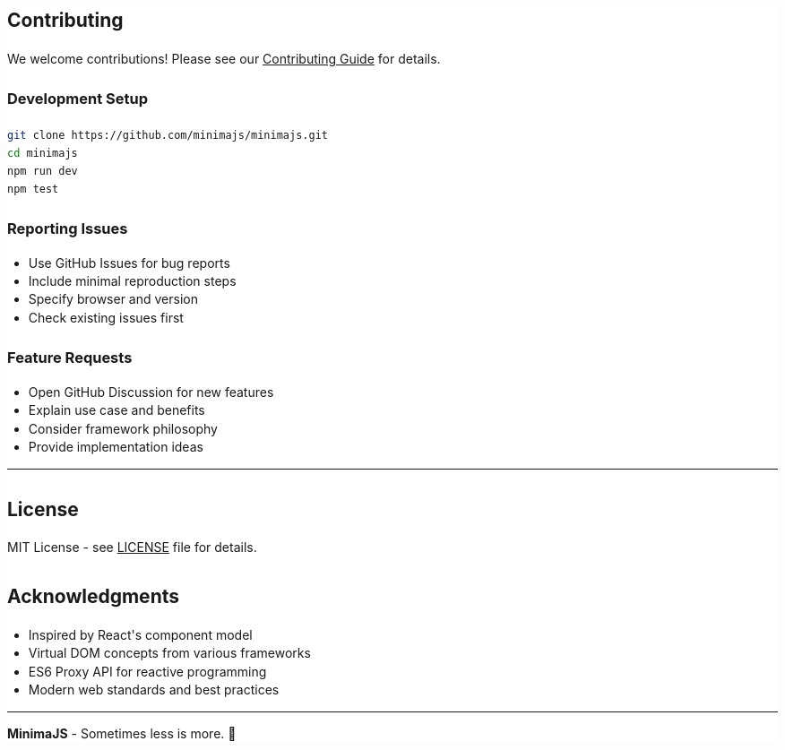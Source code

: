 
## Contributing

We welcome contributions! Please see our [Contributing Guide](CONTRIBUTING.md) for details.

### Development Setup
```bash
git clone https://github.com/minimajs/minimajs.git
cd minimajs
npm run dev
npm test
```

### Reporting Issues
- Use GitHub Issues for bug reports
- Include minimal reproduction steps
- Specify browser and version
- Check existing issues first

### Feature Requests
- Open GitHub Discussion for new features
- Explain use case and benefits
- Consider framework philosophy
- Provide implementation ideas

---

## License

MIT License - see [LICENSE](LICENSE) file for details.

## Acknowledgments

- Inspired by React's component model
- Virtual DOM concepts from various frameworks
- ES6 Proxy API for reactive programming
- Modern web standards and best practices

---

**MinimaJS** - Sometimes less is more. 🚀